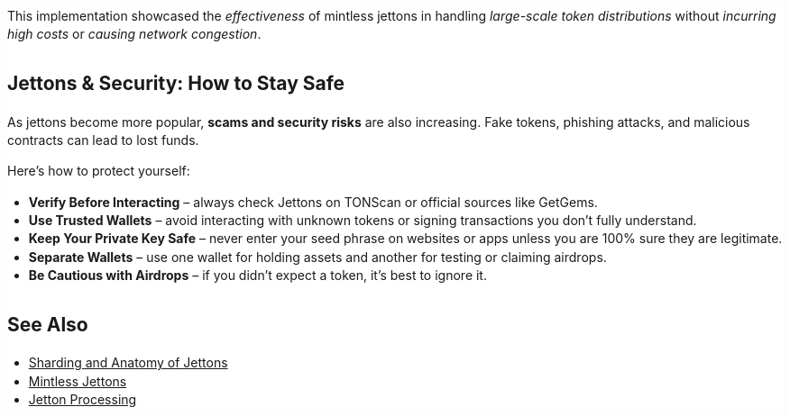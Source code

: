 This implementation showcased the _effectiveness_ of mintless jettons in handling _large-scale token distributions_ without _incurring high costs_ or _causing network congestion_.

## Jettons & Security: How to Stay Safe

As jettons become more popular, **scams and security risks** are also increasing. Fake tokens, phishing attacks, and malicious contracts can lead to lost funds.

Here’s how to protect yourself:

- **Verify Before Interacting** – always check Jettons on TONScan or official sources like GetGems.
- **Use Trusted Wallets** – avoid interacting with unknown tokens or signing transactions you don’t fully understand.
- **Keep Your Private Key Safe** – never enter your seed phrase on websites or apps unless you are 100% sure they are legitimate.
- **Separate Wallets** – use one wallet for holding assets and another for testing or claiming airdrops.
- **Be Cautious with Airdrops** – if you didn’t expect a token, it’s best to ignore it.

## See Also

- [Sharding and Anatomy of Jettons](https://blog.ton.org/how-to-shard-your-ton-smart-contract-and-why-studying-the-anatomy-of-tons-jettons)
- [Mintless Jettons](https://www.google.com/url?q=https://docs.ton.org/v3/guidelines/dapps/asset-processing/mintless-jettons&sa=D&source=docs&ust=1740432924481649&usg=AOvVaw0J6Uk8hqiUz4bbuvv-5UsB)
- [Jetton Processing](https://docs.ton.org/v3/guidelines/dapps/asset-processing/jettons)
